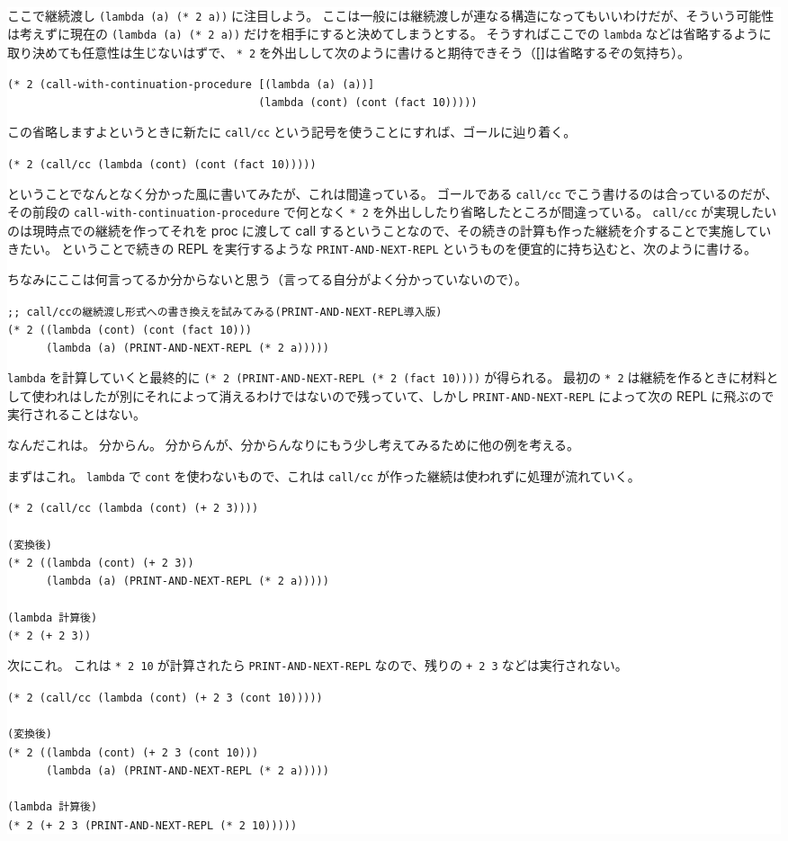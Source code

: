 ここで継続渡し `(lambda (a) (* 2 a))` に注目しよう。
ここは一般には継続渡しが連なる構造になってもいいわけだが、そういう可能性は考えずに現在の `(lambda (a) (* 2 a))` だけを相手にすると決めてしまうとする。
そうすればここでの `lambda` などは省略するように取り決めても任意性は生じないはずで、 `* 2` を外出しして次のように書けると期待できそう（[]は省略するぞの気持ち）。

```
(* 2 (call-with-continuation-procedure [(lambda (a) (a))]
                                       (lambda (cont) (cont (fact 10)))))
```

この省略しますよというときに新たに `call/cc` という記号を使うことにすれば、ゴールに辿り着く。

```
(* 2 (call/cc (lambda (cont) (cont (fact 10)))))
```

ということでなんとなく分かった風に書いてみたが、これは間違っている。
ゴールである `call/cc` でこう書けるのは合っているのだが、その前段の `call-with-continuation-procedure` で何となく `* 2` を外出ししたり省略したところが間違っている。
`call/cc` が実現したいのは現時点での継続を作ってそれを proc に渡して call するということなので、その続きの計算も作った継続を介することで実施していきたい。
ということで続きの REPL を実行するような `PRINT-AND-NEXT-REPL` というものを便宜的に持ち込むと、次のように書ける。

ちなみにここは何言ってるか分からないと思う（言ってる自分がよく分かっていないので）。

```
;; call/ccの継続渡し形式への書き換えを試みてみる(PRINT-AND-NEXT-REPL導入版)
(* 2 ((lambda (cont) (cont (fact 10)))
      (lambda (a) (PRINT-AND-NEXT-REPL (* 2 a)))))
```

`lambda` を計算していくと最終的に `(* 2 (PRINT-AND-NEXT-REPL (* 2 (fact 10))))` が得られる。
最初の `* 2` は継続を作るときに材料として使われはしたが別にそれによって消えるわけではないので残っていて、しかし `PRINT-AND-NEXT-REPL` によって次の REPL に飛ぶので実行されることはない。

なんだこれは。
分からん。
分からんが、分からんなりにもう少し考えてみるために他の例を考える。

まずはこれ。
`lambda` で `cont` を使わないもので、これは `call/cc` が作った継続は使われずに処理が流れていく。

```
(* 2 (call/cc (lambda (cont) (+ 2 3))))

(変換後)
(* 2 ((lambda (cont) (+ 2 3))
      (lambda (a) (PRINT-AND-NEXT-REPL (* 2 a)))))

(lambda 計算後)
(* 2 (+ 2 3))
```

次にこれ。
これは `* 2 10` が計算されたら `PRINT-AND-NEXT-REPL` なので、残りの `+ 2 3` などは実行されない。

```
(* 2 (call/cc (lambda (cont) (+ 2 3 (cont 10)))))

(変換後)
(* 2 ((lambda (cont) (+ 2 3 (cont 10)))
      (lambda (a) (PRINT-AND-NEXT-REPL (* 2 a)))))

(lambda 計算後)
(* 2 (+ 2 3 (PRINT-AND-NEXT-REPL (* 2 10)))))

```

